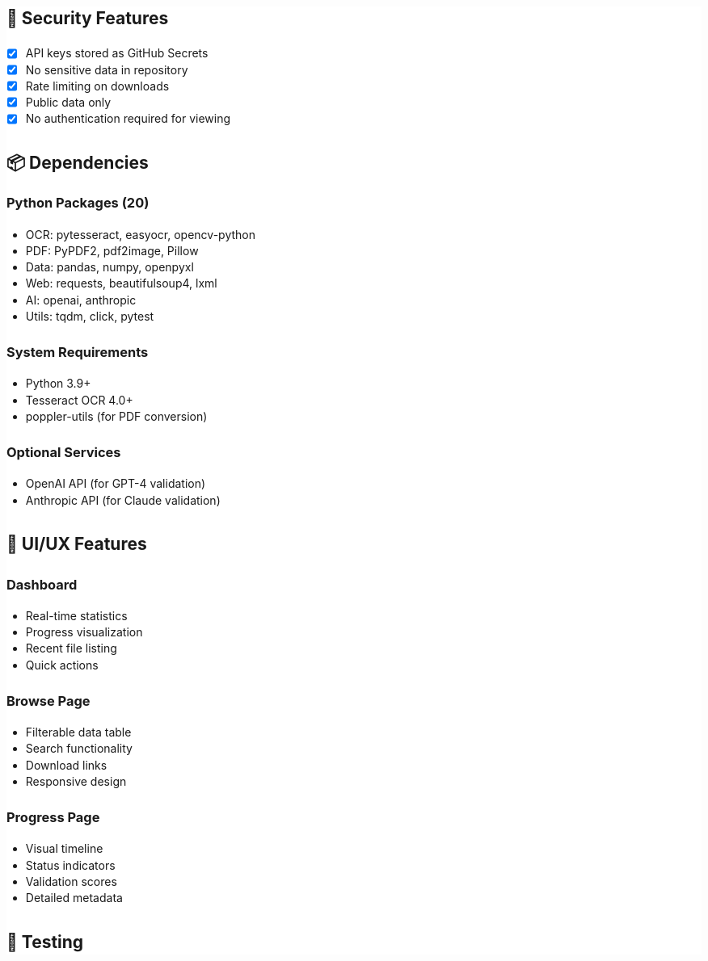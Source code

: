 ## 🔐 Security Features

- [x] API keys stored as GitHub Secrets
- [x] No sensitive data in repository
- [x] Rate limiting on downloads
- [x] Public data only
- [x] No authentication required for viewing

## 📦 Dependencies

### Python Packages (20)
- OCR: pytesseract, easyocr, opencv-python
- PDF: PyPDF2, pdf2image, Pillow
- Data: pandas, numpy, openpyxl
- Web: requests, beautifulsoup4, lxml
- AI: openai, anthropic
- Utils: tqdm, click, pytest

### System Requirements
- Python 3.9+
- Tesseract OCR 4.0+
- poppler-utils (for PDF conversion)

### Optional Services
- OpenAI API (for GPT-4 validation)
- Anthropic API (for Claude validation)

## 🎨 UI/UX Features

### Dashboard
- Real-time statistics
- Progress visualization
- Recent file listing
- Quick actions

### Browse Page
- Filterable data table
- Search functionality
- Download links
- Responsive design

### Progress Page
- Visual timeline
- Status indicators
- Validation scores
- Detailed metadata

## 🧪 Testing
